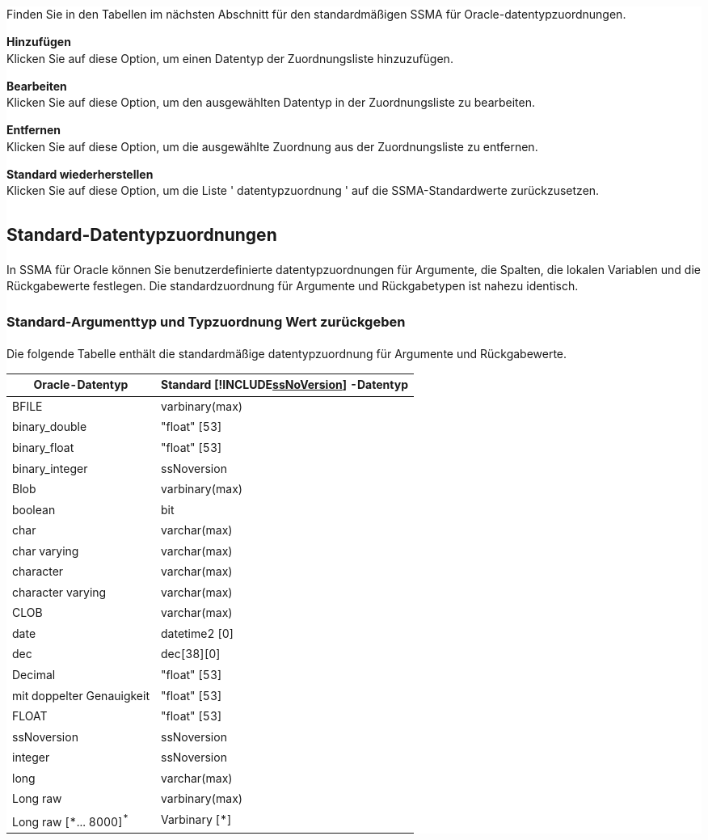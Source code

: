 Finden Sie in den Tabellen im nächsten Abschnitt für den standardmäßigen SSMA für Oracle-datentypzuordnungen.  
  
**Hinzufügen**  
Klicken Sie auf diese Option, um einen Datentyp der Zuordnungsliste hinzuzufügen.  
  
**Bearbeiten**  
Klicken Sie auf diese Option, um den ausgewählten Datentyp in der Zuordnungsliste zu bearbeiten.  
  
**Entfernen**  
Klicken Sie auf diese Option, um die ausgewählte Zuordnung aus der Zuordnungsliste zu entfernen.  
  
**Standard wiederherstellen**  
Klicken Sie auf diese Option, um die Liste ' datentypzuordnung ' auf die SSMA-Standardwerte zurückzusetzen.  
  
## <a name="default-type-mappings"></a>Standard-Datentypzuordnungen  
In SSMA für Oracle können Sie benutzerdefinierte datentypzuordnungen für Argumente, die Spalten, die lokalen Variablen und die Rückgabewerte festlegen. Die standardzuordnung für Argumente und Rückgabetypen ist nahezu identisch.  
  
### <a name="default-argument-type-and-return-value-type-mapping"></a>Standard-Argumenttyp und Typzuordnung Wert zurückgeben  
Die folgende Tabelle enthält die standardmäßige datentypzuordnung für Argumente und Rückgabewerte.  
  
|Oracle-Datentyp|Standard [!INCLUDE[ssNoVersion](../../includes/ssnoversion_md.md)] -Datentyp|  
|--------------------|-------------------------------------------------------------------------|  
|BFILE|varbinary(max)|  
|binary_double|"float" [53]|  
|binary_float|"float" [53]|  
|binary_integer|ssNoversion|  
|Blob|varbinary(max)|  
|boolean|bit|  
|char|varchar(max)|  
|char varying|varchar(max)|  
|character|varchar(max)|  
|character varying|varchar(max)|  
|CLOB|varchar(max)|  
|date|datetime2 [0]|  
|dec|dec[38][0]|  
|Decimal|"float" [53]|  
|mit doppelter Genauigkeit|"float" [53]|  
|FLOAT|"float" [53]|  
|ssNoversion|ssNoversion|  
|integer|ssNoversion|  
|long|varchar(max)|  
|Long raw|varbinary(max)|  
|Long raw [\*... 8000]<sup>*</sup>|Varbinary [*]|  